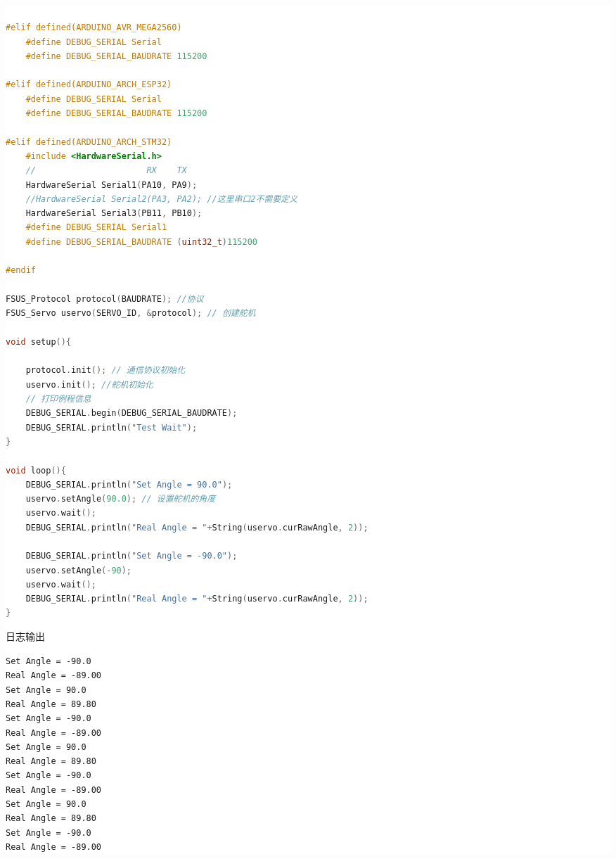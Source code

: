 ```c

#elif defined(ARDUINO_AVR_MEGA2560)
    #define DEBUG_SERIAL Serial
    #define DEBUG_SERIAL_BAUDRATE 115200

#elif defined(ARDUINO_ARCH_ESP32)
    #define DEBUG_SERIAL Serial
    #define DEBUG_SERIAL_BAUDRATE 115200

#elif defined(ARDUINO_ARCH_STM32)
    #include <HardwareSerial.h>
    //                      RX    TX
    HardwareSerial Serial1(PA10, PA9);
    //HardwareSerial Serial2(PA3, PA2); //这里串口2不需要定义
    HardwareSerial Serial3(PB11, PB10);
    #define DEBUG_SERIAL Serial1
    #define DEBUG_SERIAL_BAUDRATE (uint32_t)115200

#endif 

FSUS_Protocol protocol(BAUDRATE); //协议
FSUS_Servo uservo(SERVO_ID, &protocol); // 创建舵机

void setup(){

    protocol.init(); // 通信协议初始化
    uservo.init(); //舵机初始化
    // 打印例程信息
    DEBUG_SERIAL.begin(DEBUG_SERIAL_BAUDRATE);
    DEBUG_SERIAL.println("Test Wait");
}

void loop(){
    DEBUG_SERIAL.println("Set Angle = 90.0");
    uservo.setAngle(90.0); // 设置舵机的角度
    uservo.wait();
    DEBUG_SERIAL.println("Real Angle = "+String(uservo.curRawAngle, 2));

    DEBUG_SERIAL.println("Set Angle = -90.0");
    uservo.setAngle(-90);
    uservo.wait();
    DEBUG_SERIAL.println("Real Angle = "+String(uservo.curRawAngle, 2));
}
```

日志输出



```
Set Angle = -90.0
Real Angle = -89.00
Set Angle = 90.0
Real Angle = 89.80
Set Angle = -90.0
Real Angle = -89.00
Set Angle = 90.0
Real Angle = 89.80
Set Angle = -90.0
Real Angle = -89.00
Set Angle = 90.0
Real Angle = 89.80
Set Angle = -90.0
Real Angle = -89.00
```
